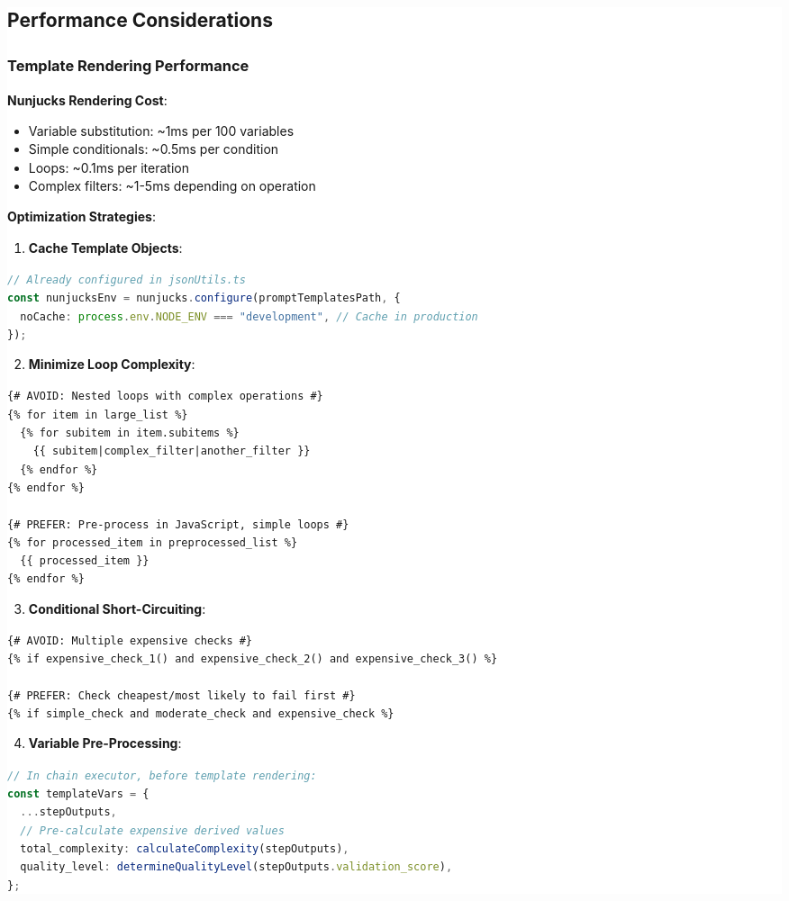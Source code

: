 
## Performance Considerations

### Template Rendering Performance

**Nunjucks Rendering Cost**:
- Variable substitution: ~1ms per 100 variables
- Simple conditionals: ~0.5ms per condition
- Loops: ~0.1ms per iteration
- Complex filters: ~1-5ms depending on operation

**Optimization Strategies**:

1. **Cache Template Objects**:
```typescript
// Already configured in jsonUtils.ts
const nunjucksEnv = nunjucks.configure(promptTemplatesPath, {
  noCache: process.env.NODE_ENV === "development", // Cache in production
});
```

2. **Minimize Loop Complexity**:
```nunjucks
{# AVOID: Nested loops with complex operations #}
{% for item in large_list %}
  {% for subitem in item.subitems %}
    {{ subitem|complex_filter|another_filter }}
  {% endfor %}
{% endfor %}

{# PREFER: Pre-process in JavaScript, simple loops #}
{% for processed_item in preprocessed_list %}
  {{ processed_item }}
{% endfor %}
```

3. **Conditional Short-Circuiting**:
```nunjucks
{# AVOID: Multiple expensive checks #}
{% if expensive_check_1() and expensive_check_2() and expensive_check_3() %}

{# PREFER: Check cheapest/most likely to fail first #}
{% if simple_check and moderate_check and expensive_check %}
```

4. **Variable Pre-Processing**:
```typescript
// In chain executor, before template rendering:
const templateVars = {
  ...stepOutputs,
  // Pre-calculate expensive derived values
  total_complexity: calculateComplexity(stepOutputs),
  quality_level: determineQualityLevel(stepOutputs.validation_score),
};
```
